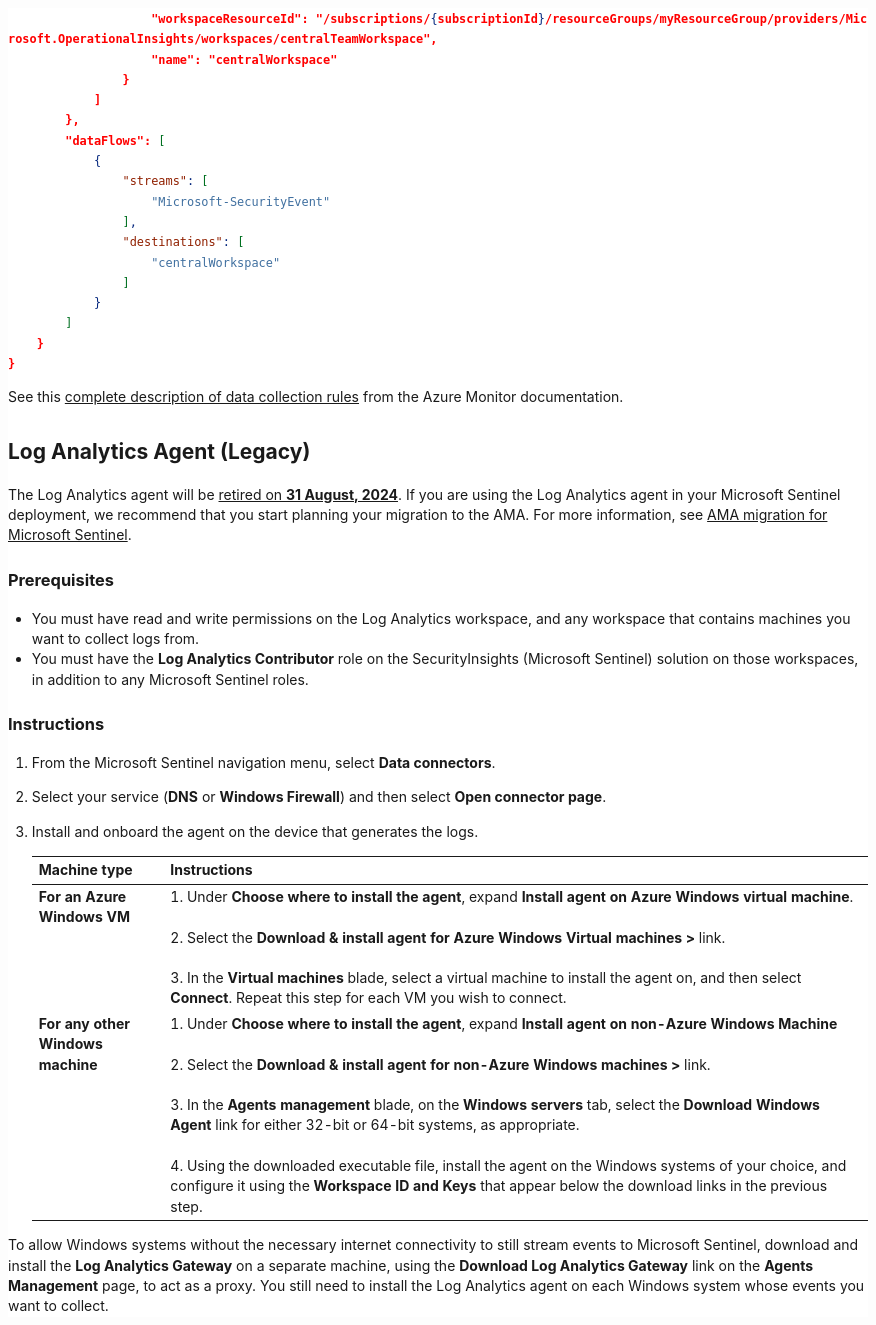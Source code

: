 ```json
                    "workspaceResourceId": "/subscriptions/{subscriptionId}/resourceGroups/myResourceGroup/providers/Microsoft.OperationalInsights/workspaces/centralTeamWorkspace",
                    "name": "centralWorkspace"
                }
            ]
        },
        "dataFlows": [
            {
                "streams": [
                    "Microsoft-SecurityEvent"
                ],
                "destinations": [
                    "centralWorkspace"
                ]
            }
        ]
    }
}
```

See this [complete description of data collection rules](/azure/azure-monitor/essentials/data-collection-rule-overview) from the Azure Monitor documentation.

## Log Analytics Agent (Legacy)

The Log Analytics agent will be [retired on **31 August, 2024**](https://azure.microsoft.com/updates/were-retiring-the-log-analytics-agent-in-azure-monitor-on-31-august-2024/). If you are using the Log Analytics agent in your Microsoft Sentinel deployment, we recommend that you start planning your migration to the AMA. For more information, see [AMA migration for Microsoft Sentinel](ama-migrate.md).

### Prerequisites

- You must have read and write permissions on the Log Analytics workspace, and any workspace that contains machines you want to collect logs from.
- You must have the **Log Analytics Contributor** role on the SecurityInsights (Microsoft Sentinel) solution on those workspaces, in addition to any Microsoft Sentinel roles.

### Instructions

1. From the Microsoft Sentinel navigation menu, select **Data connectors**.

1. Select your service (**DNS** or **Windows Firewall**) and then select **Open connector page**.

1. Install and onboard the agent on the device that generates the logs.

    | Machine type  | Instructions  |
    | --------- | --------- |
    | **For an Azure Windows VM** | 1. Under **Choose where to install the agent**, expand **Install agent on Azure Windows virtual machine**. <br><br>2. Select the **Download & install agent for Azure Windows Virtual machines >** link. <br><br>3. In the **Virtual machines** blade, select a virtual machine to install the agent on, and then select **Connect**. Repeat this step for each VM you wish to connect. |
    | **For any other Windows machine** | 1. Under **Choose where to install the agent**, expand **Install agent on non-Azure Windows Machine** <br><br>2. Select the **Download & install agent for non-Azure Windows machines >** link.  <br><br>3. In the **Agents management** blade, on the **Windows servers** tab, select the **Download Windows Agent** link for either 32-bit or 64-bit systems, as appropriate.  <br><br>4. Using the downloaded executable file, install the agent on the Windows systems of your choice, and configure it using the **Workspace ID and Keys** that appear below the download links in the previous step. |

To allow Windows systems without the necessary internet connectivity to still stream events to Microsoft Sentinel, download and install the **Log Analytics Gateway** on a separate machine, using the **Download Log Analytics Gateway** link on the **Agents Management** page, to act as a proxy.  You still need to install the Log Analytics agent on each Windows system whose events you want to collect.
